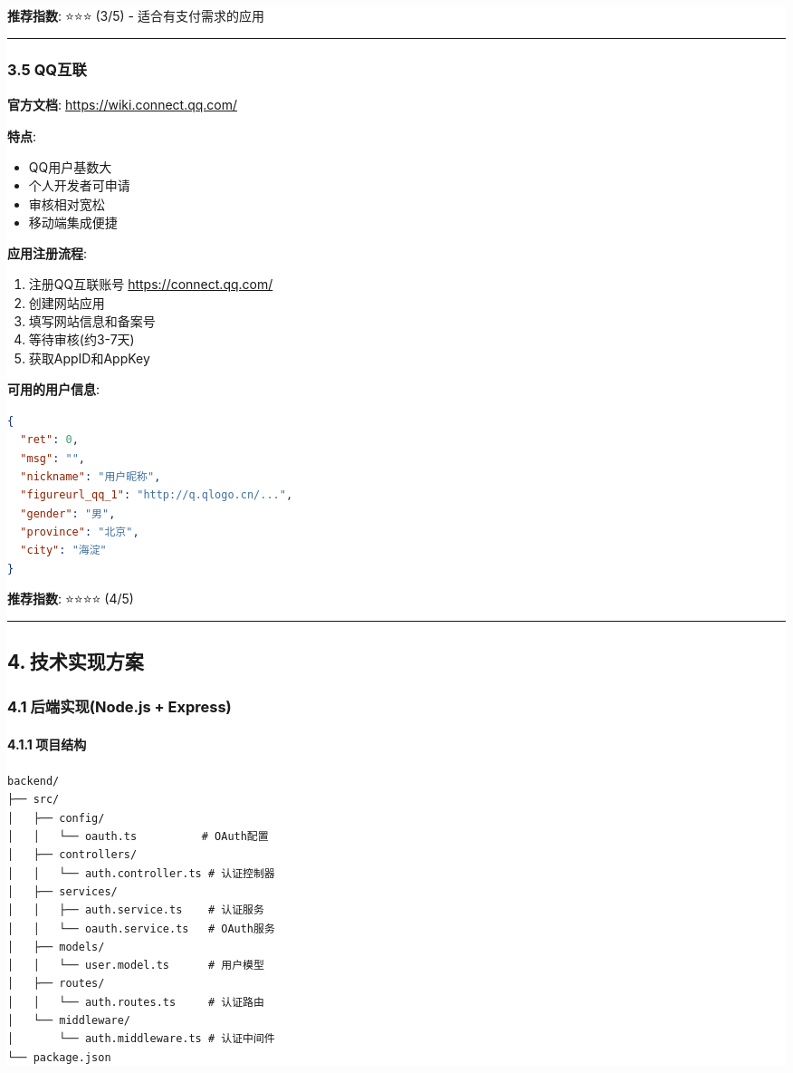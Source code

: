 **推荐指数**: ⭐⭐⭐ (3/5) - 适合有支付需求的应用

---

### 3.5 QQ互联

**官方文档**: https://wiki.connect.qq.com/

**特点**:
- QQ用户基数大
- 个人开发者可申请
- 审核相对宽松
- 移动端集成便捷

**应用注册流程**:
1. 注册QQ互联账号 https://connect.qq.com/
2. 创建网站应用
3. 填写网站信息和备案号
4. 等待审核(约3-7天)
5. 获取AppID和AppKey

**可用的用户信息**:
```json
{
  "ret": 0,
  "msg": "",
  "nickname": "用户昵称",
  "figureurl_qq_1": "http://q.qlogo.cn/...",
  "gender": "男",
  "province": "北京",
  "city": "海淀"
}
```

**推荐指数**: ⭐⭐⭐⭐ (4/5)

---

## 4. 技术实现方案

### 4.1 后端实现(Node.js + Express)

#### 4.1.1 项目结构

```
backend/
├── src/
│   ├── config/
│   │   └── oauth.ts          # OAuth配置
│   ├── controllers/
│   │   └── auth.controller.ts # 认证控制器
│   ├── services/
│   │   ├── auth.service.ts    # 认证服务
│   │   └── oauth.service.ts   # OAuth服务
│   ├── models/
│   │   └── user.model.ts      # 用户模型
│   ├── routes/
│   │   └── auth.routes.ts     # 认证路由
│   └── middleware/
│       └── auth.middleware.ts # 认证中间件
└── package.json
```
